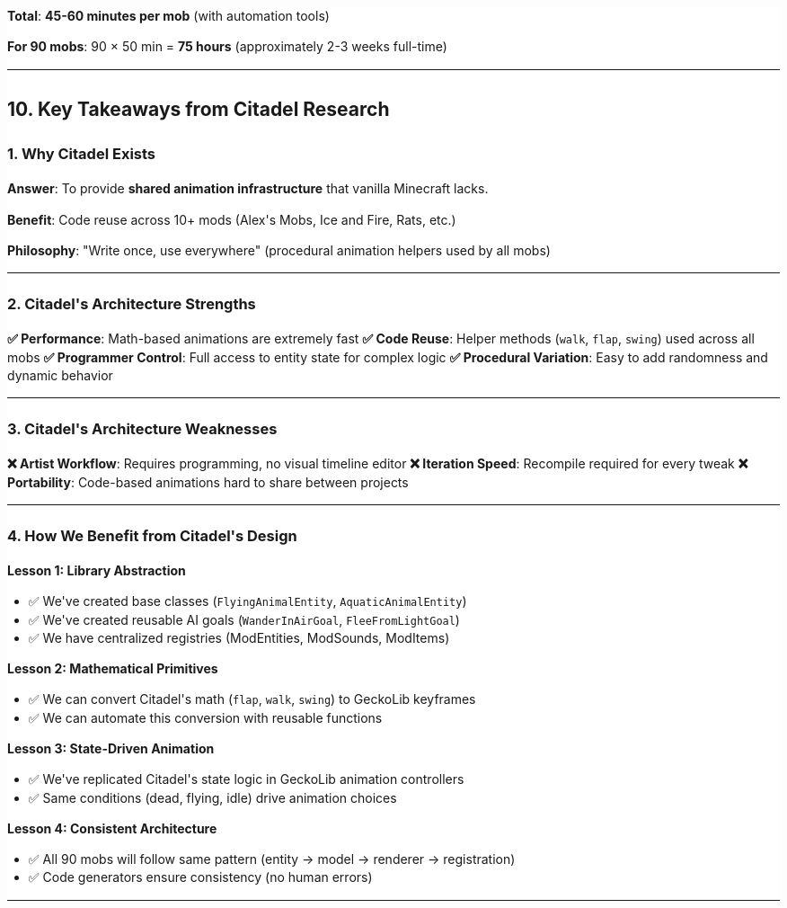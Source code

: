 **Total**: **45-60 minutes per mob** (with automation tools)

**For 90 mobs**: 90 × 50 min = **75 hours** (approximately 2-3 weeks full-time)

---

## 10. Key Takeaways from Citadel Research

### 1. Why Citadel Exists

**Answer**: To provide **shared animation infrastructure** that vanilla Minecraft lacks.

**Benefit**: Code reuse across 10+ mods (Alex's Mobs, Ice and Fire, Rats, etc.)

**Philosophy**: "Write once, use everywhere" (procedural animation helpers used by all mobs)

---

### 2. Citadel's Architecture Strengths

**✅ Performance**: Math-based animations are extremely fast
**✅ Code Reuse**: Helper methods (`walk`, `flap`, `swing`) used across all mobs
**✅ Programmer Control**: Full access to entity state for complex logic
**✅ Procedural Variation**: Easy to add randomness and dynamic behavior

---

### 3. Citadel's Architecture Weaknesses

**❌ Artist Workflow**: Requires programming, no visual timeline editor
**❌ Iteration Speed**: Recompile required for every tweak
**❌ Portability**: Code-based animations hard to share between projects

---

### 4. How We Benefit from Citadel's Design

**Lesson 1: Library Abstraction**
- ✅ We've created base classes (`FlyingAnimalEntity`, `AquaticAnimalEntity`)
- ✅ We've created reusable AI goals (`WanderInAirGoal`, `FleeFromLightGoal`)
- ✅ We have centralized registries (ModEntities, ModSounds, ModItems)

**Lesson 2: Mathematical Primitives**
- ✅ We can convert Citadel's math (`flap`, `walk`, `swing`) to GeckoLib keyframes
- ✅ We can automate this conversion with reusable functions

**Lesson 3: State-Driven Animation**
- ✅ We've replicated Citadel's state logic in GeckoLib animation controllers
- ✅ Same conditions (dead, flying, idle) drive animation choices

**Lesson 4: Consistent Architecture**
- ✅ All 90 mobs will follow same pattern (entity → model → renderer → registration)
- ✅ Code generators ensure consistency (no human errors)

---
